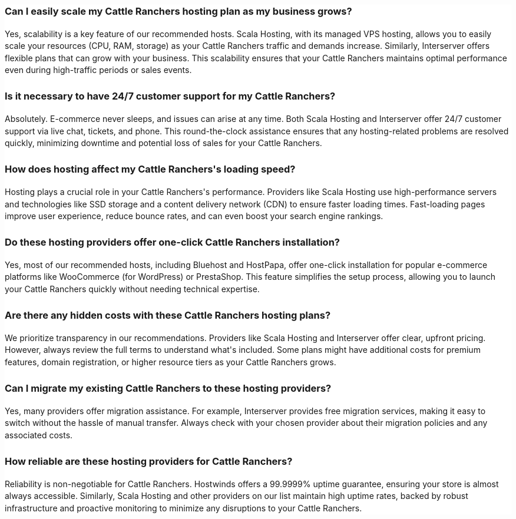### Can I easily scale my Cattle Ranchers hosting plan as my business grows? 
Yes, scalability is a key feature of our recommended hosts. Scala Hosting, with its managed VPS hosting, allows you to easily scale your resources (CPU, RAM, storage) as your Cattle Ranchers traffic and demands increase. Similarly, Interserver offers flexible plans that can grow with your business. This scalability ensures that your Cattle Ranchers maintains optimal performance even during high-traffic periods or sales events.

### Is it necessary to have 24/7 customer support for my Cattle Ranchers? 
Absolutely. E-commerce never sleeps, and issues can arise at any time. Both Scala Hosting and Interserver offer 24/7 customer support via live chat, tickets, and phone. This round-the-clock assistance ensures that any hosting-related problems are resolved quickly, minimizing downtime and potential loss of sales for your Cattle Ranchers.

### How does hosting affect my Cattle Ranchers's loading speed? 
Hosting plays a crucial role in your Cattle Ranchers's performance. Providers like Scala Hosting use high-performance servers and technologies like SSD storage and a content delivery network (CDN) to ensure faster loading times. Fast-loading pages improve user experience, reduce bounce rates, and can even boost your search engine rankings.

### Do these hosting providers offer one-click Cattle Ranchers installation? 
Yes, most of our recommended hosts, including Bluehost and HostPapa, offer one-click installation for popular e-commerce platforms like WooCommerce (for WordPress) or PrestaShop. This feature simplifies the setup process, allowing you to launch your Cattle Ranchers quickly without needing technical expertise.

### Are there any hidden costs with these Cattle Ranchers hosting plans? 
We prioritize transparency in our recommendations. Providers like Scala Hosting and Interserver offer clear, upfront pricing. However, always review the full terms to understand what's included. Some plans might have additional costs for premium features, domain registration, or higher resource tiers as your Cattle Ranchers grows.

### Can I migrate my existing Cattle Ranchers to these hosting providers? 
Yes, many providers offer migration assistance. For example, Interserver provides free migration services, making it easy to switch without the hassle of manual transfer. Always check with your chosen provider about their migration policies and any associated costs.

### How reliable are these hosting providers for Cattle Ranchers? 
Reliability is non-negotiable for Cattle Ranchers. Hostwinds offers a 99.9999% uptime guarantee, ensuring your store is almost always accessible. Similarly, Scala Hosting and other providers on our list maintain high uptime rates, backed by robust infrastructure and proactive monitoring to minimize any disruptions to your Cattle Ranchers.
